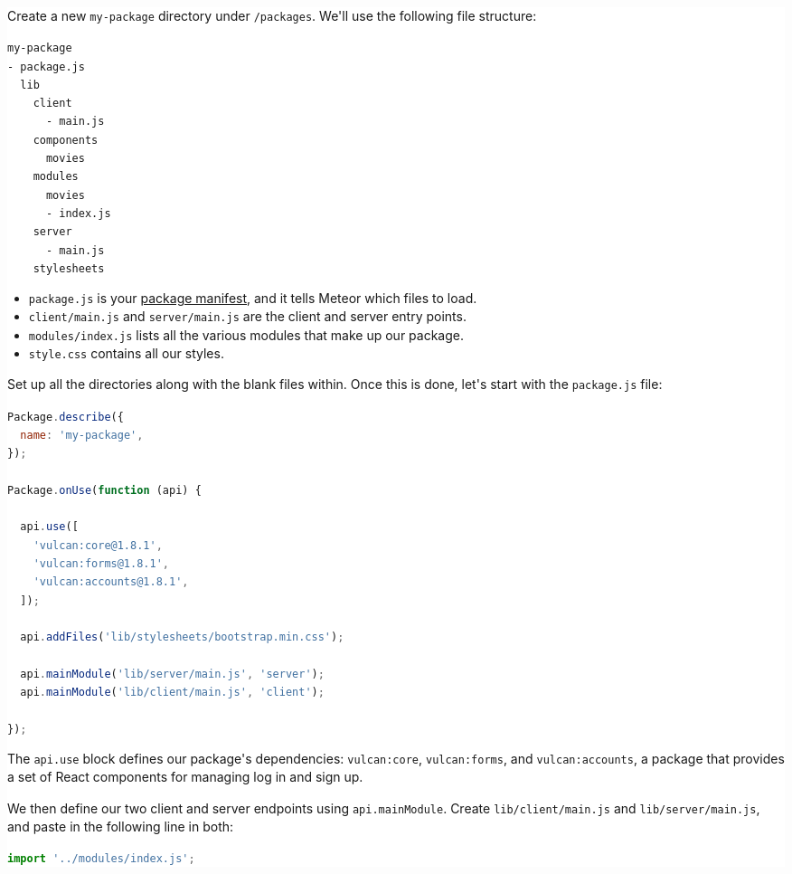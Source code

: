 Create a new `my-package` directory under `/packages`. We'll use the following file structure:

```
my-package
- package.js
  lib
    client
      - main.js
    components
      movies
    modules
      movies
      - index.js
    server
      - main.js
    stylesheets
```

- `package.js` is your [package manifest](http://docs.meteor.com/api/packagejs.html), and it tells Meteor which files to load.
- `client/main.js` and `server/main.js` are the client and server entry points.
- `modules/index.js` lists all the various modules that make up our package. 
- `style.css` contains all our styles.

Set up all the directories along with the blank files within. Once this is done, let's start with the `package.js` file:

```js
Package.describe({
  name: 'my-package',
});

Package.onUse(function (api) {

  api.use([
    'vulcan:core@1.8.1',
    'vulcan:forms@1.8.1',
    'vulcan:accounts@1.8.1',
  ]);

  api.addFiles('lib/stylesheets/bootstrap.min.css');

  api.mainModule('lib/server/main.js', 'server');
  api.mainModule('lib/client/main.js', 'client');

});
```

The `api.use` block defines our package's dependencies: `vulcan:core`, `vulcan:forms`, and `vulcan:accounts`, a package that provides a set of React components for managing log in and sign up. 

We then define our two client and server endpoints using `api.mainModule`. Create `lib/client/main.js` and `lib/server/main.js`, and paste in the following line in both:

```js
import '../modules/index.js';
```
